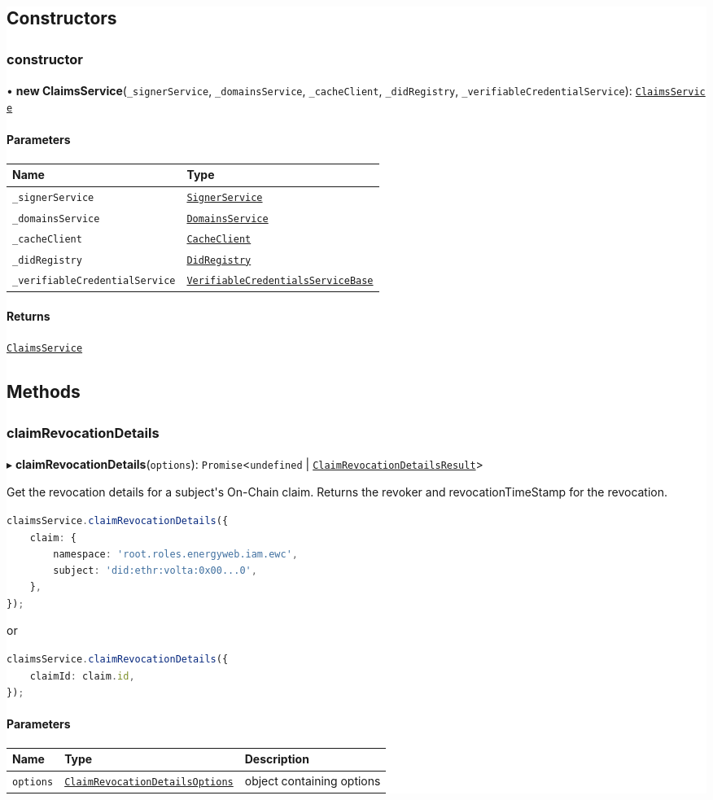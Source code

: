 ## Constructors

### constructor

• **new ClaimsService**(`_signerService`, `_domainsService`, `_cacheClient`, `_didRegistry`, `_verifiableCredentialService`): [`ClaimsService`](modules_claims.ClaimsService.md)

#### Parameters

| Name | Type |
| :------ | :------ |
| `_signerService` | [`SignerService`](modules_signer.SignerService.md) |
| `_domainsService` | [`DomainsService`](modules_domains.DomainsService.md) |
| `_cacheClient` | [`CacheClient`](modules_cache_client.CacheClient.md) |
| `_didRegistry` | [`DidRegistry`](modules_did_registry.DidRegistry.md) |
| `_verifiableCredentialService` | [`VerifiableCredentialsServiceBase`](modules_verifiable_credentials.VerifiableCredentialsServiceBase.md) |

#### Returns

[`ClaimsService`](modules_claims.ClaimsService.md)

## Methods

### claimRevocationDetails

▸ **claimRevocationDetails**(`options`): `Promise`\<`undefined` \| [`ClaimRevocationDetailsResult`](../interfaces/modules_claims.ClaimRevocationDetailsResult.md)\>

Get the revocation details for a subject's On-Chain claim. Returns the revoker and revocationTimeStamp for the revocation.

```typescript
claimsService.claimRevocationDetails({
    claim: {
        namespace: 'root.roles.energyweb.iam.ewc',
        subject: 'did:ethr:volta:0x00...0',
    },
});
```
or
```typescript
claimsService.claimRevocationDetails({
    claimId: claim.id,
});
```

#### Parameters

| Name | Type | Description |
| :------ | :------ | :------ |
| `options` | [`ClaimRevocationDetailsOptions`](../interfaces/modules_claims.ClaimRevocationDetailsOptions.md) | object containing options |
